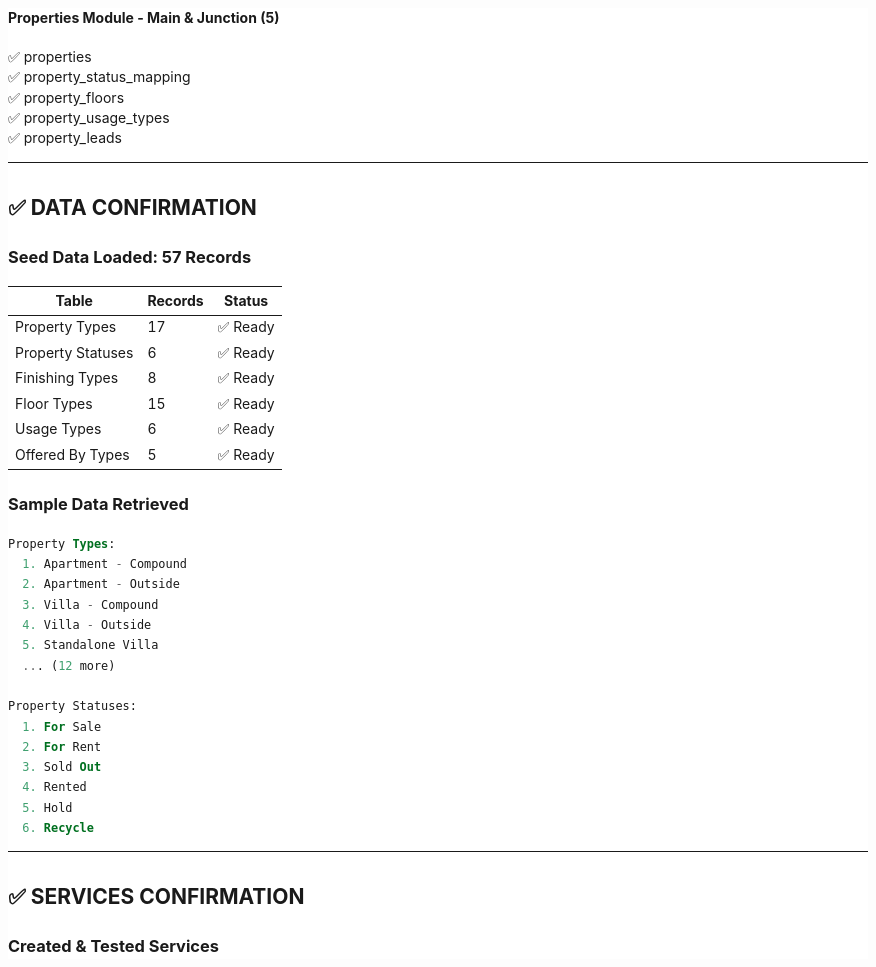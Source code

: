 #### Properties Module - Main & Junction (5)
✅ properties  
✅ property_status_mapping  
✅ property_floors  
✅ property_usage_types  
✅ property_leads  

---

## ✅ DATA CONFIRMATION

### Seed Data Loaded: 57 Records

| Table | Records | Status |
|-------|---------|--------|
| Property Types | 17 | ✅ Ready |
| Property Statuses | 6 | ✅ Ready |
| Finishing Types | 8 | ✅ Ready |
| Floor Types | 15 | ✅ Ready |
| Usage Types | 6 | ✅ Ready |
| Offered By Types | 5 | ✅ Ready |

### Sample Data Retrieved
```sql
Property Types: 
  1. Apartment - Compound
  2. Apartment - Outside
  3. Villa - Compound
  4. Villa - Outside
  5. Standalone Villa
  ... (12 more)

Property Statuses:
  1. For Sale
  2. For Rent
  3. Sold Out
  4. Rented
  5. Hold
  6. Recycle
```

---

## ✅ SERVICES CONFIRMATION

### Created & Tested Services
